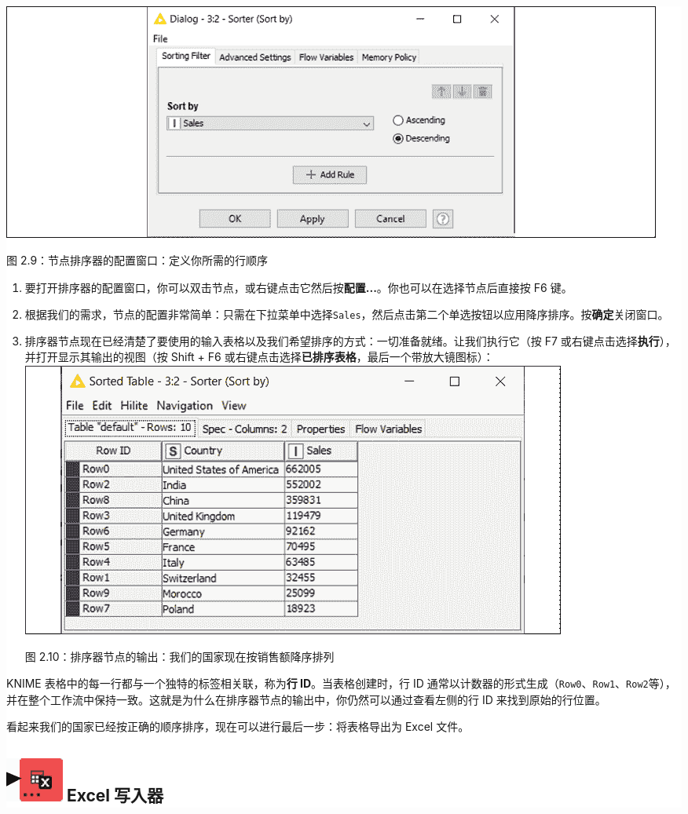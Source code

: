 ![](img/B17125_02_11.png)

图 2.9：节点排序器的配置窗口：定义你所需的行顺序

1.  要打开排序器的配置窗口，你可以双击节点，或右键点击它然后按**配置...**。你也可以在选择节点后直接按 F6 键。

1.  根据我们的需求，节点的配置非常简单：只需在下拉菜单中选择`Sales`，然后点击第二个单选按钮以应用降序排序。按**确定**关闭窗口。

1.  排序器节点现在已经清楚了要使用的输入表格以及我们希望排序的方式：一切准备就绪。让我们执行它（按 F7 或右键点击选择**执行**），并打开显示其输出的视图（按 Shift + F6 或右键点击选择**已排序表格**，最后一个带放大镜图标）：![表格    自动生成的描述](img/B17125_02_12.png)

    图 2.10：排序器节点的输出：我们的国家现在按销售额降序排列

KNIME 表格中的每一行都与一个独特的标签相关联，称为**行 ID**。当表格创建时，行 ID 通常以计数器的形式生成（`Row0`、`Row1`、`Row2`等），并在整个工作流中保持一致。这就是为什么在排序器节点的输出中，你仍然可以通过查看左侧的行 ID 来找到原始的行位置。

看起来我们的国家已经按正确的顺序排序，现在可以进行最后一步：将表格导出为 Excel 文件。

## **![](img/B17125_02_13.png) Excel 写入器**
